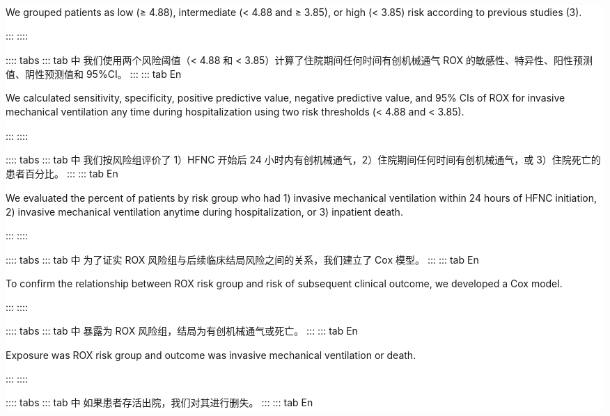 We grouped patients as low (≥ 4.88), intermediate (< 4.88 and ≥ 3.85), or high (< 3.85) risk according to previous studies (3). 

:::
::::

:::: tabs
::: tab 中
我们使用两个风险阈值（< 4.88 和 < 3.85）计算了住院期间任何时间有创机械通气 ROX 的敏感性、特异性、阳性预测值、阴性预测值和 95%CI。 
:::
::: tab En

We calculated sensitivity, specificity, positive predictive value, negative predictive value, and 95% CIs of ROX for invasive mechanical ventilation any time during hospitalization using two risk thresholds (< 4.88 and < 3.85). 

:::
::::

:::: tabs
::: tab 中
我们按风险组评价了 1）HFNC 开始后 24 小时内有创机械通气，2）住院期间任何时间有创机械通气，或 3）住院死亡的患者百分比。 
:::
::: tab En

We evaluated the percent of patients by risk group who had 1) invasive mechanical ventilation within 24 hours of HFNC initiation, 2) invasive mechanical ventilation anytime during hospitalization, or 3) inpatient death. 

:::
::::

:::: tabs
::: tab 中
为了证实 ROX 风险组与后续临床结局风险之间的关系，我们建立了 Cox 模型。 
:::
::: tab En

To confirm the relationship between ROX risk group and risk of subsequent clinical outcome, we developed a Cox model. 

:::
::::

:::: tabs
::: tab 中
暴露为 ROX 风险组，结局为有创机械通气或死亡。 
:::
::: tab En

Exposure was ROX risk group and outcome was invasive mechanical ventilation or death. 

:::
::::

:::: tabs
::: tab 中
如果患者存活出院，我们对其进行删失。 
:::
::: tab En
